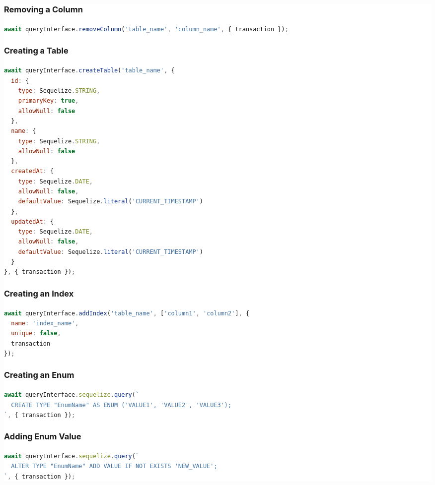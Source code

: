 ### Removing a Column

```javascript
await queryInterface.removeColumn('table_name', 'column_name', { transaction });
```

### Creating a Table

```javascript
await queryInterface.createTable('table_name', {
  id: {
    type: Sequelize.STRING,
    primaryKey: true,
    allowNull: false
  },
  name: {
    type: Sequelize.STRING,
    allowNull: false
  },
  createdAt: {
    type: Sequelize.DATE,
    allowNull: false,
    defaultValue: Sequelize.literal('CURRENT_TIMESTAMP')
  },
  updatedAt: {
    type: Sequelize.DATE,
    allowNull: false,
    defaultValue: Sequelize.literal('CURRENT_TIMESTAMP')
  }
}, { transaction });
```

### Creating an Index

```javascript
await queryInterface.addIndex('table_name', ['column1', 'column2'], {
  name: 'index_name',
  unique: false,
  transaction
});
```

### Creating an Enum

```javascript
await queryInterface.sequelize.query(`
  CREATE TYPE "EnumName" AS ENUM ('VALUE1', 'VALUE2', 'VALUE3');
`, { transaction });
```

### Adding Enum Value

```javascript
await queryInterface.sequelize.query(`
  ALTER TYPE "EnumName" ADD VALUE IF NOT EXISTS 'NEW_VALUE';
`, { transaction });
```
